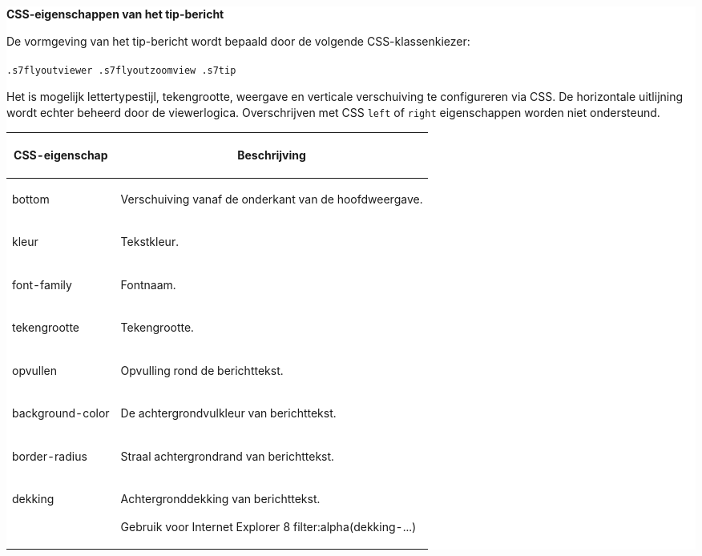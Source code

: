 **CSS-eigenschappen van het tip-bericht**

De vormgeving van het tip-bericht wordt bepaald door de volgende CSS-klassenkiezer:

```
.s7flyoutviewer .s7flyoutzoomview .s7tip
```

Het is mogelijk lettertypestijl, tekengrootte, weergave en verticale verschuiving te configureren via CSS. De horizontale uitlijning wordt echter beheerd door de viewerlogica. Overschrijven met CSS `left` of `right` eigenschappen worden niet ondersteund.

<table id="table_DCF6B69A9D8C4DB7A10C4572F7484799"> 
 <thead> 
  <tr> 
   <th colname="col1" class="entry"> <p> CSS-eigenschap </p> </th> 
   <th colname="col2" class="entry"> <p>Beschrijving </p> </th> 
  </tr> 
 </thead>
 <tbody> 
  <tr> 
   <td colname="col1"> <p> <span class="codeph"> bottom </span> </p> </td> 
   <td colname="col2"> <p>Verschuiving vanaf de onderkant van de hoofdweergave. </p> </td> 
  </tr> 
  <tr> 
   <td colname="col1"> <p> <span class="codeph"> kleur </span> </p> </td> 
   <td colname="col2"> <p>Tekstkleur. </p> </td> 
  </tr> 
  <tr> 
   <td colname="col1"> <p> <span class="codeph"> font-family </span> </p> </td> 
   <td colname="col2"> <p>Fontnaam. </p> </td> 
  </tr> 
  <tr> 
   <td colname="col1"> <p> <span class="codeph"> tekengrootte </span> </p> </td> 
   <td colname="col2"> <p>Tekengrootte. </p> </td> 
  </tr> 
  <tr> 
   <td colname="col1"> <p> <span class="codeph"> opvullen </span> </p> </td> 
   <td colname="col2"> <p>Opvulling rond de berichttekst. </p> </td> 
  </tr> 
  <tr> 
   <td colname="col1"> <p> <span class="codeph"> background-color </span> </p> </td> 
   <td colname="col2"> <p>De achtergrondvulkleur van berichttekst. </p> </td> 
  </tr> 
  <tr> 
   <td colname="col1"> <p> <span class="codeph"> border-radius </span> </p> </td> 
   <td colname="col2"> <p>Straal achtergrondrand van berichttekst. </p> </td> 
  </tr> 
  <tr> 
   <td colname="col1"> <p> <span class="codeph"> dekking </span> </p> </td> 
   <td colname="col2"> <p>Achtergronddekking van berichttekst. </p> <p>Gebruik voor Internet Explorer 8 <span class="codeph"> filter:alpha(dekking-...) </span> </p> </td> 
  </tr> 
 </tbody> 
</table>

